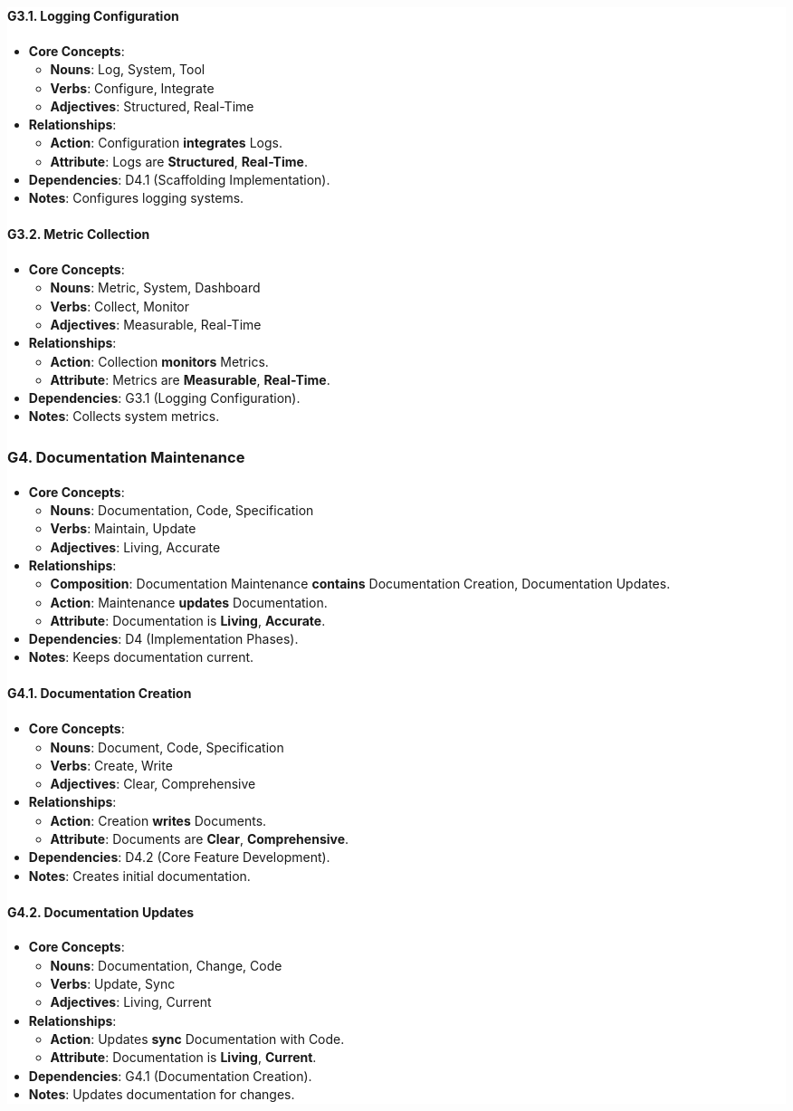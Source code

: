 #### G3.1. Logging Configuration
- **Core Concepts**:
  - **Nouns**: Log, System, Tool
  - **Verbs**: Configure, Integrate
  - **Adjectives**: Structured, Real-Time
- **Relationships**:
  - **Action**: Configuration **integrates** Logs.
  - **Attribute**: Logs are **Structured**, **Real-Time**.
- **Dependencies**: D4.1 (Scaffolding Implementation).
- **Notes**: Configures logging systems.

#### G3.2. Metric Collection
- **Core Concepts**:
  - **Nouns**: Metric, System, Dashboard
  - **Verbs**: Collect, Monitor
  - **Adjectives**: Measurable, Real-Time
- **Relationships**:
  - **Action**: Collection **monitors** Metrics.
  - **Attribute**: Metrics are **Measurable**, **Real-Time**.
- **Dependencies**: G3.1 (Logging Configuration).
- **Notes**: Collects system metrics.

### G4. Documentation Maintenance
- **Core Concepts**:
  - **Nouns**: Documentation, Code, Specification
  - **Verbs**: Maintain, Update
  - **Adjectives**: Living, Accurate
- **Relationships**:
  - **Composition**: Documentation Maintenance **contains** Documentation Creation, Documentation Updates.
  - **Action**: Maintenance **updates** Documentation.
  - **Attribute**: Documentation is **Living**, **Accurate**.
- **Dependencies**: D4 (Implementation Phases).
- **Notes**: Keeps documentation current.

#### G4.1. Documentation Creation
- **Core Concepts**:
  - **Nouns**: Document, Code, Specification
  - **Verbs**: Create, Write
  - **Adjectives**: Clear, Comprehensive
- **Relationships**:
  - **Action**: Creation **writes** Documents.
  - **Attribute**: Documents are **Clear**, **Comprehensive**.
- **Dependencies**: D4.2 (Core Feature Development).
- **Notes**: Creates initial documentation.

#### G4.2. Documentation Updates
- **Core Concepts**:
  - **Nouns**: Documentation, Change, Code
  - **Verbs**: Update, Sync
  - **Adjectives**: Living, Current
- **Relationships**:
  - **Action**: Updates **sync** Documentation with Code.
  - **Attribute**: Documentation is **Living**, **Current**.
- **Dependencies**: G4.1 (Documentation Creation).
- **Notes**: Updates documentation for changes.
